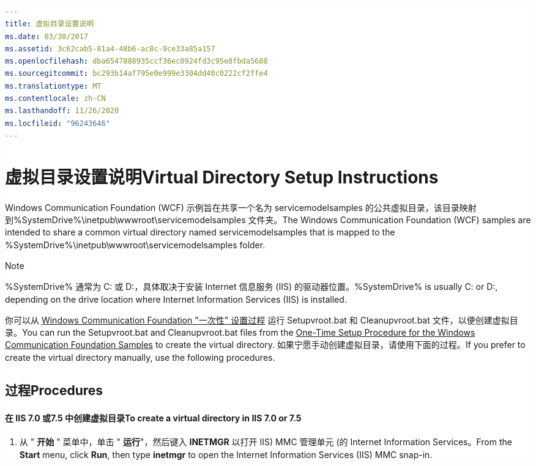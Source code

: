 ```yaml
---
title: 虚拟目录设置说明
ms.date: 03/30/2017
ms.assetid: 3c62cab5-81a4-48b6-ac8c-9ce33a85a157
ms.openlocfilehash: dba6547888935ccf36ec0924fd3c95e8fbda5688
ms.sourcegitcommit: bc293b14af795e0e999e3304dd40c0222cf2ffe4
ms.translationtype: MT
ms.contentlocale: zh-CN
ms.lasthandoff: 11/26/2020
ms.locfileid: "96243646"
---
```

# <a name="virtual-directory-setup-instructions"></a><span data-ttu-id="31969-102">虚拟目录设置说明</span><span class="sxs-lookup"><span data-stu-id="31969-102">Virtual Directory Setup Instructions</span></span>

<span data-ttu-id="31969-103">Windows Communication Foundation (WCF) 示例旨在共享一个名为 servicemodelsamples 的公共虚拟目录，该目录映射到%SystemDrive%\inetpub\wwwroot\servicemodelsamples 文件夹。</span><span class="sxs-lookup"><span data-stu-id="31969-103">The Windows Communication Foundation (WCF) samples are intended to share a common virtual directory named servicemodelsamples that is mapped to the %SystemDrive%\inetpub\wwwroot\servicemodelsamples folder.</span></span>  
  
> [!NOTE]
> <span data-ttu-id="31969-104">%SystemDrive% 通常为 C: 或 D:，具体取决于安装 Internet 信息服务 (IIS) 的驱动器位置。</span><span class="sxs-lookup"><span data-stu-id="31969-104">%SystemDrive% is usually C: or D:, depending on the drive location where Internet Information Services (IIS) is installed.</span></span>  
  
 <span data-ttu-id="31969-105">你可以从 [Windows Communication Foundation "一次性" 设置过程](one-time-setup-procedure-for-the-wcf-samples.md) 运行 Setupvroot.bat 和 Cleanupvroot.bat 文件，以便创建虚拟目录。</span><span class="sxs-lookup"><span data-stu-id="31969-105">You can run the Setupvroot.bat and Cleanupvroot.bat files from the [One-Time Setup Procedure for the Windows Communication Foundation Samples](one-time-setup-procedure-for-the-wcf-samples.md) to create the virtual directory.</span></span> <span data-ttu-id="31969-106">如果宁愿手动创建虚拟目录，请使用下面的过程。</span><span class="sxs-lookup"><span data-stu-id="31969-106">If you prefer to create the virtual directory manually, use the following procedures.</span></span>  
  
## <a name="procedures"></a><span data-ttu-id="31969-107">过程</span><span class="sxs-lookup"><span data-stu-id="31969-107">Procedures</span></span>  
  
#### <a name="to-create-a-virtual-directory-in-iis-70-or-75"></a><span data-ttu-id="31969-108">在 IIS 7.0 或7.5 中创建虚拟目录</span><span class="sxs-lookup"><span data-stu-id="31969-108">To create a virtual directory in IIS 7.0 or 7.5</span></span>  
  
1. <span data-ttu-id="31969-109">从 " **开始** " 菜单中，单击 " **运行**"，然后键入 **INETMGR** 以打开 IIS) MMC 管理单元 (的 Internet Information Services。</span><span class="sxs-lookup"><span data-stu-id="31969-109">From the **Start** menu, click **Run**, then type **inetmgr** to open the Internet Information Services (IIS) MMC snap-in.</span></span>  
  